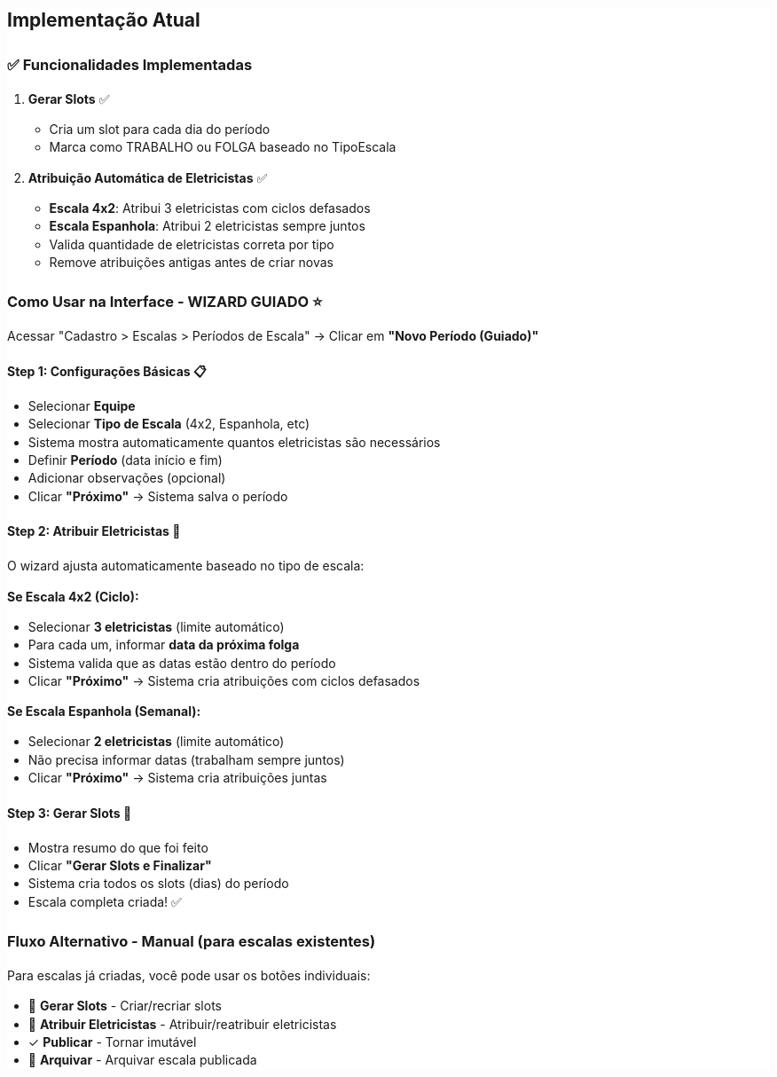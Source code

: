 ## Implementação Atual

### ✅ Funcionalidades Implementadas

1. **Gerar Slots** ✅
   - Cria um slot para cada dia do período
   - Marca como TRABALHO ou FOLGA baseado no TipoEscala

2. **Atribuição Automática de Eletricistas** ✅
   - **Escala 4x2**: Atribui 3 eletricistas com ciclos defasados
   - **Escala Espanhola**: Atribui 2 eletricistas sempre juntos
   - Valida quantidade de eletricistas correta por tipo
   - Remove atribuições antigas antes de criar novas

### Como Usar na Interface - WIZARD GUIADO ⭐

Acessar "Cadastro > Escalas > Períodos de Escala" → Clicar em **"Novo Período (Guiado)"**

#### **Step 1: Configurações Básicas** 📋
- Selecionar **Equipe**
- Selecionar **Tipo de Escala** (4x2, Espanhola, etc)
- Sistema mostra automaticamente quantos eletricistas são necessários
- Definir **Período** (data início e fim)
- Adicionar observações (opcional)
- Clicar **"Próximo"** → Sistema salva o período

#### **Step 2: Atribuir Eletricistas** 👥
O wizard ajusta automaticamente baseado no tipo de escala:

**Se Escala 4x2 (Ciclo):**
- Selecionar **3 eletricistas** (limite automático)
- Para cada um, informar **data da próxima folga**
- Sistema valida que as datas estão dentro do período
- Clicar **"Próximo"** → Sistema cria atribuições com ciclos defasados

**Se Escala Espanhola (Semanal):**
- Selecionar **2 eletricistas** (limite automático)
- Não precisa informar datas (trabalham sempre juntos)
- Clicar **"Próximo"** → Sistema cria atribuições juntas

#### **Step 3: Gerar Slots** 📅
- Mostra resumo do que foi feito
- Clicar **"Gerar Slots e Finalizar"**
- Sistema cria todos os slots (dias) do período
- Escala completa criada! ✅

### Fluxo Alternativo - Manual (para escalas existentes)

Para escalas já criadas, você pode usar os botões individuais:
- 📅 **Gerar Slots** - Criar/recriar slots
- 👥 **Atribuir Eletricistas** - Atribuir/reatribuir eletricistas
- ✓ **Publicar** - Tornar imutável
- 📁 **Arquivar** - Arquivar escala publicada
